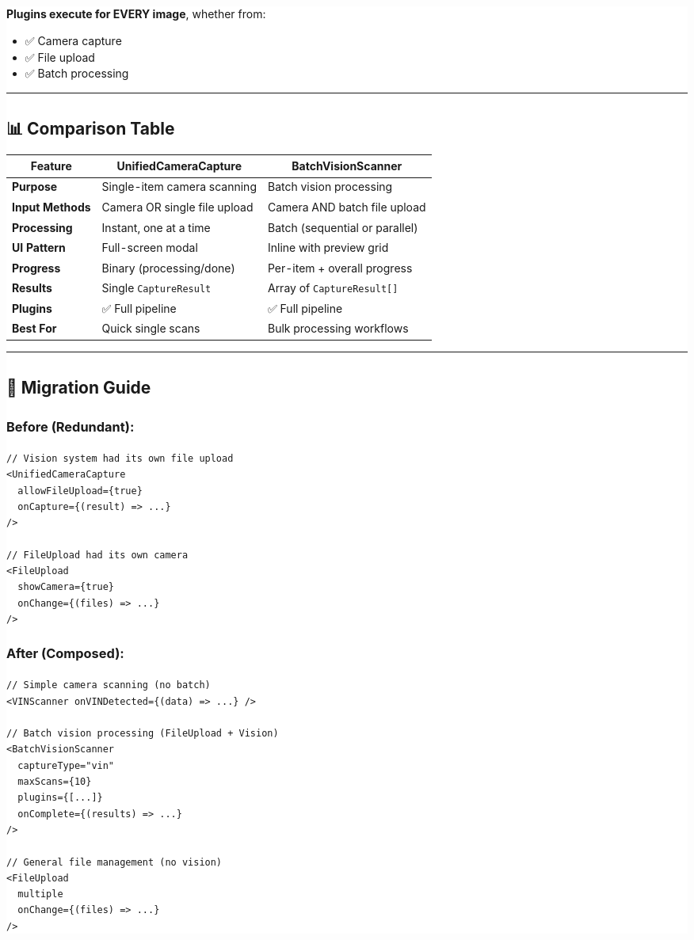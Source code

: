 **Plugins execute for EVERY image**, whether from:
- ✅ Camera capture
- ✅ File upload
- ✅ Batch processing

---

## 📊 Comparison Table

| Feature | UnifiedCameraCapture | BatchVisionScanner |
|---------|---------------------|-------------------|
| **Purpose** | Single-item camera scanning | Batch vision processing |
| **Input Methods** | Camera OR single file upload | Camera AND batch file upload |
| **Processing** | Instant, one at a time | Batch (sequential or parallel) |
| **UI Pattern** | Full-screen modal | Inline with preview grid |
| **Progress** | Binary (processing/done) | Per-item + overall progress |
| **Results** | Single `CaptureResult` | Array of `CaptureResult[]` |
| **Plugins** | ✅ Full pipeline | ✅ Full pipeline |
| **Best For** | Quick single scans | Bulk processing workflows |

---

## 🚀 Migration Guide

### **Before (Redundant):**

```tsx
// Vision system had its own file upload
<UnifiedCameraCapture
  allowFileUpload={true}
  onCapture={(result) => ...}
/>

// FileUpload had its own camera
<FileUpload
  showCamera={true}
  onChange={(files) => ...}
/>
```

### **After (Composed):**

```tsx
// Simple camera scanning (no batch)
<VINScanner onVINDetected={(data) => ...} />

// Batch vision processing (FileUpload + Vision)
<BatchVisionScanner
  captureType="vin"
  maxScans={10}
  plugins={[...]}
  onComplete={(results) => ...}
/>

// General file management (no vision)
<FileUpload
  multiple
  onChange={(files) => ...}
/>
```